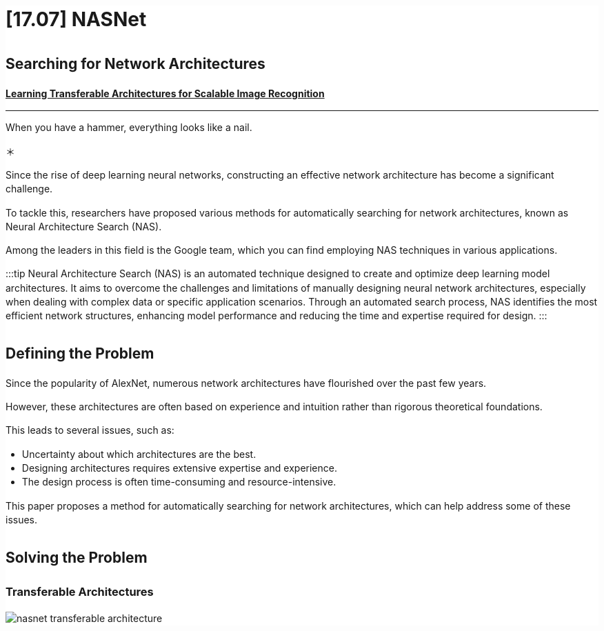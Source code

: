 # [17.07] NASNet

## Searching for Network Architectures

[**Learning Transferable Architectures for Scalable Image Recognition**](https://arxiv.org/abs/1707.07012)

---

When you have a hammer, everything looks like a nail.

＊

Since the rise of deep learning neural networks, constructing an effective network architecture has become a significant challenge.

To tackle this, researchers have proposed various methods for automatically searching for network architectures, known as Neural Architecture Search (NAS).

Among the leaders in this field is the Google team, which you can find employing NAS techniques in various applications.

:::tip
Neural Architecture Search (NAS) is an automated technique designed to create and optimize deep learning model architectures. It aims to overcome the challenges and limitations of manually designing neural network architectures, especially when dealing with complex data or specific application scenarios. Through an automated search process, NAS identifies the most efficient network structures, enhancing model performance and reducing the time and expertise required for design.
:::

## Defining the Problem

Since the popularity of AlexNet, numerous network architectures have flourished over the past few years.

However, these architectures are often based on experience and intuition rather than rigorous theoretical foundations.

This leads to several issues, such as:

- Uncertainty about which architectures are the best.
- Designing architectures requires extensive expertise and experience.
- The design process is often time-consuming and resource-intensive.

This paper proposes a method for automatically searching for network architectures, which can help address some of these issues.

## Solving the Problem

### Transferable Architectures

![nasnet transferable architecture](./img/img1.jpg)
